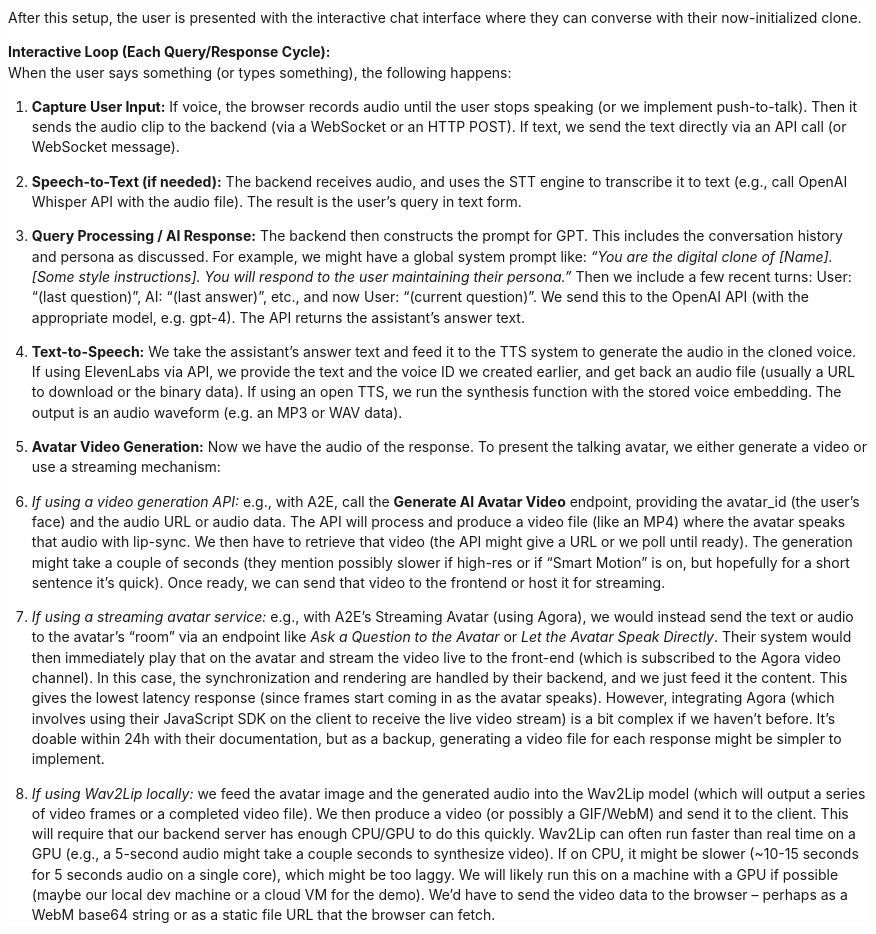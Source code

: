 After this setup, the user is presented with the interactive chat interface where they can converse with their now-initialized clone.

**Interactive Loop (Each Query/Response Cycle):**  
When the user says something (or types something), the following happens:

1. **Capture User Input:** If voice, the browser records audio until the user stops speaking (or we implement push-to-talk). Then it sends the audio clip to the backend (via a WebSocket or an HTTP POST). If text, we send the text directly via an API call (or WebSocket message).

2. **Speech-to-Text (if needed):** The backend receives audio, and uses the STT engine to transcribe it to text (e.g., call OpenAI Whisper API with the audio file). The result is the user’s query in text form.

3. **Query Processing / AI Response:** The backend then constructs the prompt for GPT. This includes the conversation history and persona as discussed. For example, we might have a global system prompt like: *“You are the digital clone of \[Name\]. \[Some style instructions\]. You will respond to the user maintaining their persona.”* Then we include a few recent turns: User: “(last question)”, AI: “(last answer)”, etc., and now User: “(current question)”. We send this to the OpenAI API (with the appropriate model, e.g. gpt-4). The API returns the assistant’s answer text.

4. **Text-to-Speech:** We take the assistant’s answer text and feed it to the TTS system to generate the audio in the cloned voice. If using ElevenLabs via API, we provide the text and the voice ID we created earlier, and get back an audio file (usually a URL to download or the binary data). If using an open TTS, we run the synthesis function with the stored voice embedding. The output is an audio waveform (e.g. an MP3 or WAV data).

5. **Avatar Video Generation:** Now we have the audio of the response. To present the talking avatar, we either generate a video or use a streaming mechanism:

6. *If using a video generation API:* e.g., with A2E, call the **Generate AI Avatar Video** endpoint, providing the avatar\_id (the user’s face) and the audio URL or audio data. The API will process and produce a video file (like an MP4) where the avatar speaks that audio with lip-sync. We then have to retrieve that video (the API might give a URL or we poll until ready). The generation might take a couple of seconds (they mention possibly slower if high-res or if “Smart Motion” is on, but hopefully for a short sentence it’s quick). Once ready, we can send that video to the frontend or host it for streaming.

7. *If using a streaming avatar service:* e.g., with A2E’s Streaming Avatar (using Agora), we would instead send the text or audio to the avatar’s “room” via an endpoint like *Ask a Question to the Avatar* or *Let the Avatar Speak Directly*. Their system would then immediately play that on the avatar and stream the video live to the front-end (which is subscribed to the Agora video channel). In this case, the synchronization and rendering are handled by their backend, and we just feed it the content. This gives the lowest latency response (since frames start coming in as the avatar speaks). However, integrating Agora (which involves using their JavaScript SDK on the client to receive the live video stream) is a bit complex if we haven’t before. It’s doable within 24h with their documentation, but as a backup, generating a video file for each response might be simpler to implement.

8. *If using Wav2Lip locally:* we feed the avatar image and the generated audio into the Wav2Lip model (which will output a series of video frames or a completed video file). We then produce a video (or possibly a GIF/WebM) and send it to the client. This will require that our backend server has enough CPU/GPU to do this quickly. Wav2Lip can often run faster than real time on a GPU (e.g., a 5-second audio might take a couple seconds to synthesize video). If on CPU, it might be slower (\~10-15 seconds for 5 seconds audio on a single core), which might be too laggy. We will likely run this on a machine with a GPU if possible (maybe our local dev machine or a cloud VM for the demo). We’d have to send the video data to the browser – perhaps as a WebM base64 string or as a static file URL that the browser can fetch.

